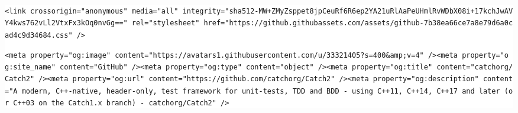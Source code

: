 





<!DOCTYPE html>
<html lang="en">
  <head>
    <meta charset="utf-8">
  <link rel="dns-prefetch" href="https://github.githubassets.com">
  <link rel="dns-prefetch" href="https://avatars0.githubusercontent.com">
  <link rel="dns-prefetch" href="https://avatars1.githubusercontent.com">
  <link rel="dns-prefetch" href="https://avatars2.githubusercontent.com">
  <link rel="dns-prefetch" href="https://avatars3.githubusercontent.com">
  <link rel="dns-prefetch" href="https://github-cloud.s3.amazonaws.com">
  <link rel="dns-prefetch" href="https://user-images.githubusercontent.com/">



  <link crossorigin="anonymous" media="all" integrity="sha512-7uoDIEGQ8zTwUS9KjTP+/2I13FQPHvJ9EKoeUThfin5R1+27bcUC08VQzUo4CIjCdhvJM4zxuI+3HcSycAUTCg==" rel="stylesheet" href="https://github.githubassets.com/assets/frameworks-abba74d6e28a6842788159fec056bf26.css" />
  
    <link crossorigin="anonymous" media="all" integrity="sha512-MW+ZMyZsppet8jpCeuRf6R6ep2YA21uRlAaPeUHmlRvWDbX08i+17kchJwAVY4kws762vLl2VtxFx3kOq0nvGg==" rel="stylesheet" href="https://github.githubassets.com/assets/github-7b38ea66ce7a8e79d6a0cad4c9d34684.css" />
    
    
    
    

  <meta name="viewport" content="width=device-width">
  
  <title>Catch2/tutorial.md at master · catchorg/Catch2</title>
    <meta name="description" content="A modern, C++-native, header-only, test framework for unit-tests, TDD and BDD - using C++11, C++14, C++17 and later (or C++03 on the Catch1.x branch) - catchorg/Catch2">
    <link rel="search" type="application/opensearchdescription+xml" href="/opensearch.xml" title="GitHub">
  <link rel="fluid-icon" href="https://github.com/fluidicon.png" title="GitHub">
  <meta property="fb:app_id" content="1401488693436528">

    
    <meta property="og:image" content="https://avatars1.githubusercontent.com/u/33321405?s=400&amp;v=4" /><meta property="og:site_name" content="GitHub" /><meta property="og:type" content="object" /><meta property="og:title" content="catchorg/Catch2" /><meta property="og:url" content="https://github.com/catchorg/Catch2" /><meta property="og:description" content="A modern, C++-native, header-only, test framework for unit-tests, TDD and BDD - using C++11, C++14, C++17 and later (or C++03 on the Catch1.x branch) - catchorg/Catch2" />

  <link rel="assets" href="https://github.githubassets.com/">
  <link rel="web-socket" href="wss://live.github.com/_sockets/VjI6Mzc2NDg4MzE4OmJiN2Q5NzZhN2ExYTgzMzBlNDZlYzIzZDc2YzE5NDc4YzcxZjhmNmE0ODhjNjU0M2UwMWQ1YzlmMzY4ZTk0MmU=--18a351922c544acf03586aef904365ff1b1a0086">
  <meta name="pjax-timeout" content="1000">
  <link rel="sudo-modal" href="/sessions/sudo_modal">
  <meta name="request-id" content="D76A:32C4:173AE4:2212C2:5C9ED767" data-pjax-transient>


